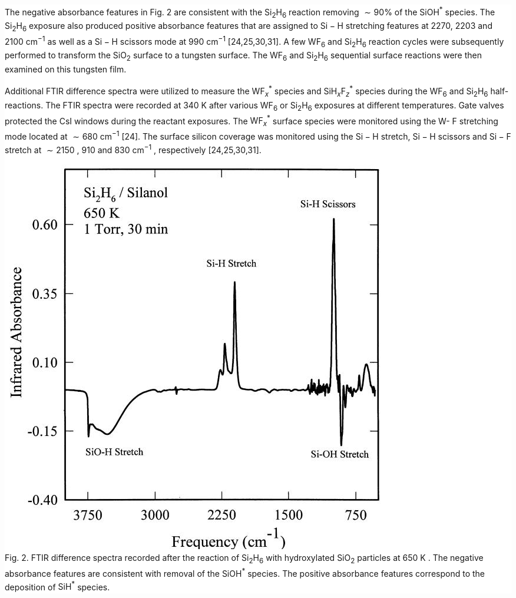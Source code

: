 The negative absorbance features in Fig. 2 are consistent with the  $\mathrm{Si}_2\mathrm{H}_6$  reaction removing  $\sim 90\%$  of the  $\mathrm{SiOH^{*}}$  species. The  $\mathrm{Si}_2\mathrm{H}_6$  exposure also produced positive absorbance features that are assigned to  $\mathrm{Si - H}$  stretching features at 2270, 2203 and  $2100~\mathrm{cm}^{- 1}$  as well as a  $\mathrm{Si - H}$  scissors mode at  $990~\mathrm{cm}^{- 1}$  [24,25,30,31]. A few  $\mathrm{WF}_6$  and  $\mathrm{Si}_2\mathrm{H}_6$  reaction cycles were subsequently performed to transform the  $\mathrm{SiO}_2$  surface to a tungsten surface. The  $\mathrm{WF}_6$  and  $\mathrm{Si}_2\mathrm{H}_6$  sequential surface reactions were then examined on this tungsten film.

Additional FTIR difference spectra were utilized to measure the  $\mathrm{WF}_x^*$  species and  $\mathrm{SiH}_x\mathrm{F}_z^*$  species during the  $\mathrm{WF}_6$  and  $\mathrm{Si}_2\mathrm{H}_6$  half- reactions. The FTIR spectra were recorded at  $340~\mathrm{K}$  after various  $\mathrm{WF}_6$  or  $\mathrm{Si}_2\mathrm{H}_6$  exposures at different temperatures. Gate valves protected the CsI windows during the reactant exposures. The  $\mathrm{WF}_x^*$  surface species were monitored using the W- F stretching mode located at  $\sim 680~\mathrm{cm}^{- 1}$  [24]. The surface silicon coverage was monitored using the  $\mathrm{Si - H}$  stretch,  $\mathrm{Si - H}$  scissors and  $\mathrm{Si - F}$  stretch at  $\sim 2150$ , 910 and  $830~\mathrm{cm}^{- 1}$ , respectively [24,25,30,31].

![](images/2f79a10be58664edfb9f1ac4446277d924c4d9ad12b9077ef49b377562b4f011.jpg)  
Fig. 2. FTIR difference spectra recorded after the reaction of  $\mathrm{Si}_2\mathrm{H}_6$  with hydroxylated  $\mathrm{SiO}_2$  particles at  $650~\mathrm{K}$ . The negative absorbance features are consistent with removal of the  $\mathrm{SiOH^{*}}$  species. The positive absorbance features correspond to the deposition of  $\mathrm{SiH^{*}}$  species.
